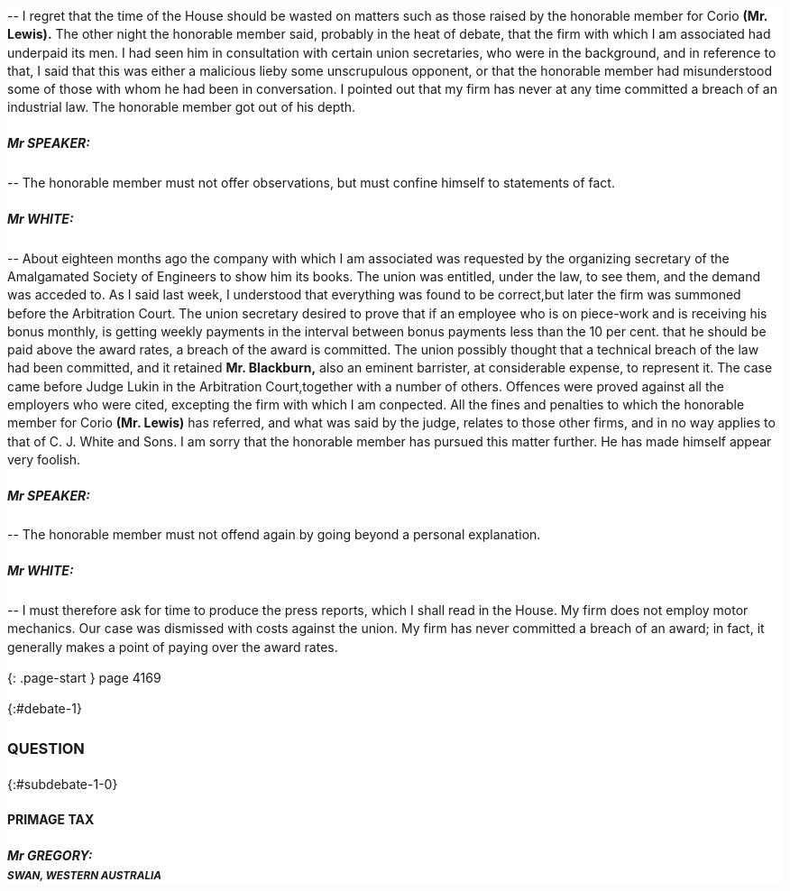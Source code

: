 -- I regret that the time of the House should be wasted on matters such as those raised by the honorable member for Corio  **(Mr. Lewis).**  The other night the honorable member said, probably in the heat of debate, that the firm with which I am associated had underpaid its men. I had seen him in consultation with certain union secretaries, who were in the background, and in reference to that, I said that this was either a malicious lieby some unscrupulous opponent, or that the honorable member had misunderstood some of those with whom he had been in conversation. I pointed out that my firm has never at any time committed a breach of an industrial law. The honorable member got out of his depth. 

##### Mr SPEAKER:

-- The honorable member must not offer observations, but must confine himself to statements of fact. 

##### Mr WHITE:

-- About eighteen months ago the company with which I am associated was requested by the organizing secretary of the Amalgamated Society of Engineers to show him its books. The union was entitled, under the law, to see them, and the demand was acceded to. As I said last week, I understood that everything was found to be correct,but later the firm was summoned before the Arbitration Court. The union secretary desired to prove that if an employee who is on piece-work and is receiving his bonus monthly, is getting weekly payments in the interval between bonus payments less than the  10  per cent. that he should be paid above the award rates, a breach of the award is committed. The union possibly thought that a technical breach of the law had been committed, and it retained  **Mr. Blackburn,**  also an eminent barrister, at considerable expense, to represent it. The case came before Judge Lukin in the Arbitration Court,together with a number of others. Offences were proved against all the employers who were cited, excepting the firm with which I am conpected. All the fines and penalties to which the honorable member for Corio  **(Mr. Lewis)**  has referred, and what was said by the judge, relates to those other firms, and in no way applies to that of C. J. White and Sons. I am sorry that the honorable member has pursued this matter further. He has made himself appear very foolish. 

##### Mr SPEAKER:

-- The honorable member must not offend again by going beyond a personal explanation. 

##### Mr WHITE:

-- I must therefore ask for time to produce the press reports, which I shall read in the House. My firm does not employ motor mechanics. Our case was dismissed with costs against the union. My firm has never committed a breach of an award; in fact, it generally makes a point of paying over the award rates. 

{: .page-start }
page 4169

{:#debate-1}
### QUESTION

{:#subdebate-1-0}
#### PRIMAGE TAX

##### Mr GREGORY:<br><small class="text-muted">SWAN, WESTERN AUSTRALIA</small>
